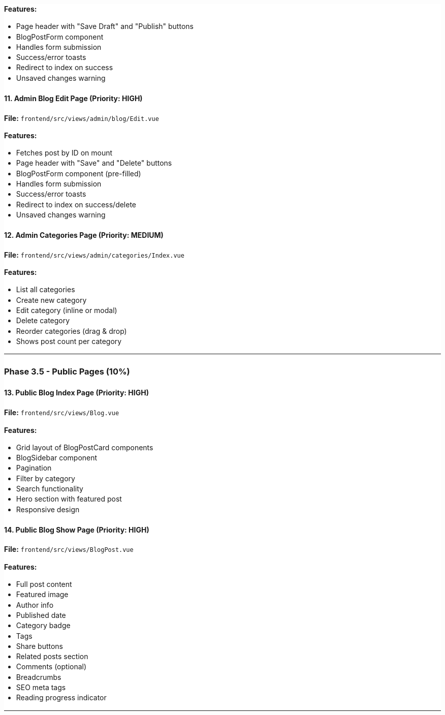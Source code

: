 **Features:**
- Page header with "Save Draft" and "Publish" buttons
- BlogPostForm component
- Handles form submission
- Success/error toasts
- Redirect to index on success
- Unsaved changes warning

#### 11. **Admin Blog Edit Page** (Priority: HIGH)
**File:** `frontend/src/views/admin/blog/Edit.vue`

**Features:**
- Fetches post by ID on mount
- Page header with "Save" and "Delete" buttons
- BlogPostForm component (pre-filled)
- Handles form submission
- Success/error toasts
- Redirect to index on success/delete
- Unsaved changes warning

#### 12. **Admin Categories Page** (Priority: MEDIUM)
**File:** `frontend/src/views/admin/categories/Index.vue`

**Features:**
- List all categories
- Create new category
- Edit category (inline or modal)
- Delete category
- Reorder categories (drag & drop)
- Shows post count per category

---

### Phase 3.5 - Public Pages (10%)

#### 13. **Public Blog Index Page** (Priority: HIGH)
**File:** `frontend/src/views/Blog.vue`

**Features:**
- Grid layout of BlogPostCard components
- BlogSidebar component
- Pagination
- Filter by category
- Search functionality
- Hero section with featured post
- Responsive design

#### 14. **Public Blog Show Page** (Priority: HIGH)
**File:** `frontend/src/views/BlogPost.vue`

**Features:**
- Full post content
- Featured image
- Author info
- Published date
- Category badge
- Tags
- Share buttons
- Related posts section
- Comments (optional)
- Breadcrumbs
- SEO meta tags
- Reading progress indicator

---
